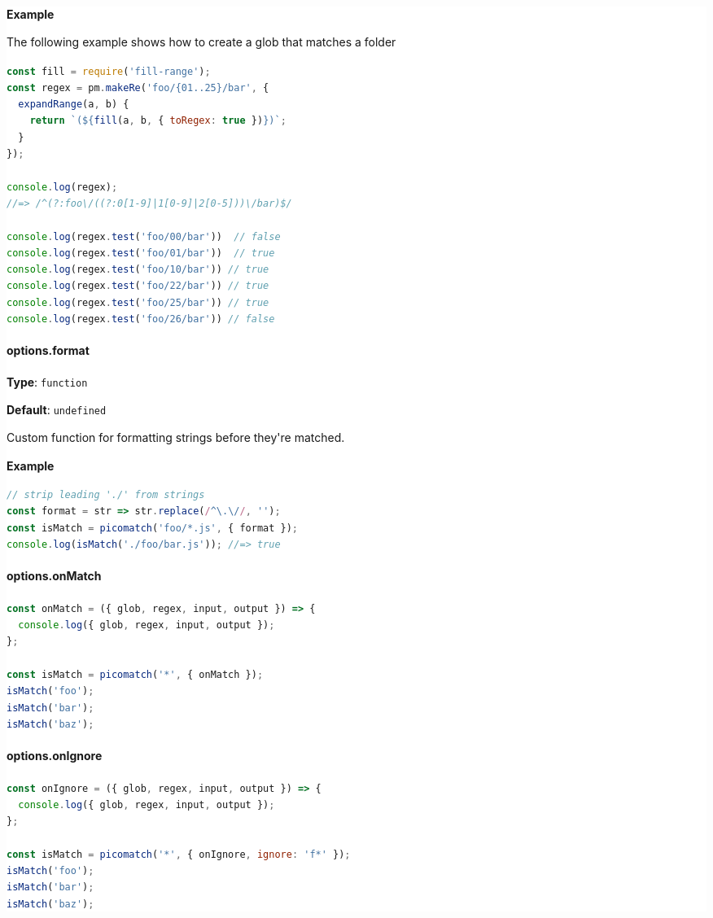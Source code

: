 **Example**

The following example shows how to create a glob that matches a folder

```js
const fill = require('fill-range');
const regex = pm.makeRe('foo/{01..25}/bar', {
  expandRange(a, b) {
    return `(${fill(a, b, { toRegex: true })})`;
  }
});

console.log(regex);
//=> /^(?:foo\/((?:0[1-9]|1[0-9]|2[0-5]))\/bar)$/

console.log(regex.test('foo/00/bar'))  // false
console.log(regex.test('foo/01/bar'))  // true
console.log(regex.test('foo/10/bar')) // true
console.log(regex.test('foo/22/bar')) // true
console.log(regex.test('foo/25/bar')) // true
console.log(regex.test('foo/26/bar')) // false
```

#### options.format

**Type**: `function`

**Default**: `undefined`

Custom function for formatting strings before they're matched.

**Example**

```js
// strip leading './' from strings
const format = str => str.replace(/^\.\//, '');
const isMatch = picomatch('foo/*.js', { format });
console.log(isMatch('./foo/bar.js')); //=> true
```

#### options.onMatch

```js
const onMatch = ({ glob, regex, input, output }) => {
  console.log({ glob, regex, input, output });
};

const isMatch = picomatch('*', { onMatch });
isMatch('foo');
isMatch('bar');
isMatch('baz');
```

#### options.onIgnore

```js
const onIgnore = ({ glob, regex, input, output }) => {
  console.log({ glob, regex, input, output });
};

const isMatch = picomatch('*', { onIgnore, ignore: 'f*' });
isMatch('foo');
isMatch('bar');
isMatch('baz');
```
